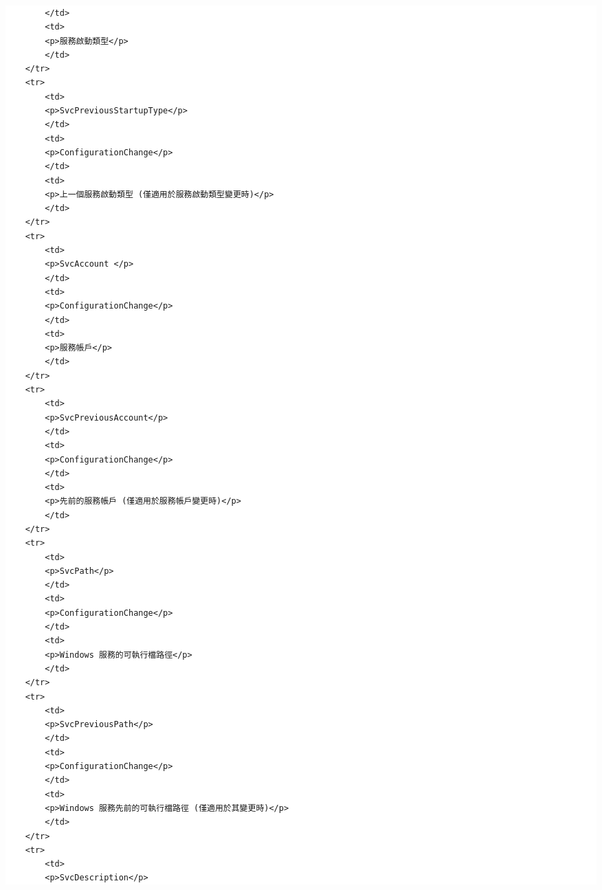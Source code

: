 ```
		</td>
		<td>
		<p>服務啟動類型</p>
		</td>
	</tr>
	<tr>
		<td>
		<p>SvcPreviousStartupType</p>
		</td>
		<td>
		<p>ConfigurationChange</p>
		</td>
		<td>
		<p>上一個服務啟動類型 (僅適用於服務啟動類型變更時)</p>
		</td>
	</tr>
	<tr>
		<td>
		<p>SvcAccount </p>
		</td>
		<td>
		<p>ConfigurationChange</p>
		</td>
		<td>
		<p>服務帳戶</p>
		</td>
	</tr>
	<tr>
		<td>
		<p>SvcPreviousAccount</p>
		</td>
		<td>
		<p>ConfigurationChange</p>
		</td>
		<td>
		<p>先前的服務帳戶 (僅適用於服務帳戶變更時)</p>
		</td>
	</tr>
	<tr>
		<td>
		<p>SvcPath</p>
		</td>
		<td>
		<p>ConfigurationChange</p>
		</td>
		<td>
		<p>Windows 服務的可執行檔路徑</p>
		</td>
	</tr>
	<tr>
		<td>
		<p>SvcPreviousPath</p>
		</td>
		<td>
		<p>ConfigurationChange</p>
		</td>
		<td>
		<p>Windows 服務先前的可執行檔路徑 (僅適用於其變更時)</p>
		</td>
	</tr>
	<tr>
		<td>
		<p>SvcDescription</p>
```